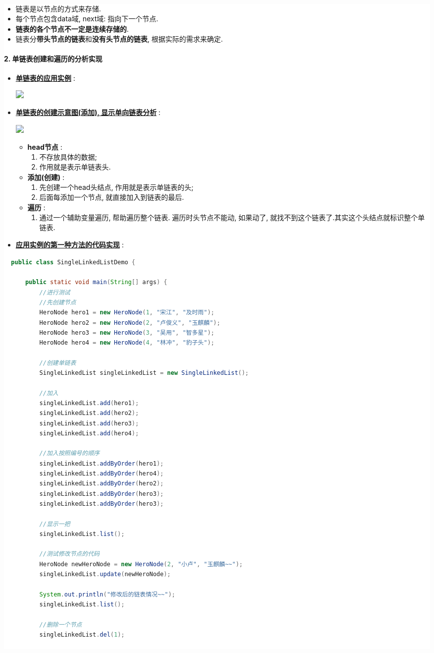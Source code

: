 * 链表是以节点的方式来存储.
* 每个节点包含data域, next域: 指向下一个节点.
* **链表的各个节点不一定是连续存储的**.
* 链表分**带头节点的链表**和**没有头节点的链表**, 根据实际的需求来确定.

#### 2. 单链表创建和遍历的分析实现

* **[单链表的应用实例]()** :

  ![](D:\java数据结构-figure\3.png)

* **[单链表的创建示意图(添加), 显示单向链表分析]()** : 

  ![](D:\java数据结构-figure\4.png)

  * **head节点** :
    1. 不存放具体的数据;
    2. 作用就是表示单链表头.
  * **添加(创建)** : 
    1. 先创建一个head头结点, 作用就是表示单链表的头;
    2. 后面每添加一个节点, 就直接加入到链表的最后.
  * **遍历** : 
    1. 通过一个辅助变量遍历, 帮助遍历整个链表. 遍历时头节点不能动, 如果动了, 就找不到这个链表了.其实这个头结点就标识整个单链表.

* **[应用实例的第一种方法的代码实现]()** : 
```java
  public class SingleLinkedListDemo {
      
      public static void main(String[] args) {
          //进行测试
          //先创建节点
          HeroNode hero1 = new HeroNode(1, "宋江", "及时雨");
          HeroNode hero2 = new HeroNode(2, "卢俊义", "玉麒麟");
          HeroNode hero3 = new HeroNode(3, "吴用", "智多星");
          HeroNode hero4 = new HeroNode(4, "林冲", "豹子头");
          
          //创建单链表
          SingleLinkedList singleLinkedList = new SingleLinkedList();
          
          //加入
          singleLinkedList.add(hero1);
          singleLinkedList.add(hero2);
          singleLinkedList.add(hero3);
          singleLinkedList.add(hero4);
          
          //加入按照编号的顺序
          singleLinkedList.addByOrder(hero1);
          singleLinkedList.addByOrder(hero4);
          singleLinkedList.addByOrder(hero2);
          singleLinkedList.addByOrder(hero3);
          singleLinkedList.addByOrder(hero3);
          
          //显示一把
          singleLinkedList.list();
          
          //测试修改节点的代码
          HeroNode newHeroNode = new HeroNode(2, "小卢", "玉麒麟~~");
          singleLinkedList.update(newHeroNode);
          
          System.out.println("修改后的链表情况~~");
          singleLinkedList.list();
          
          //删除一个节点
          singleLinkedList.del(1);
          
```